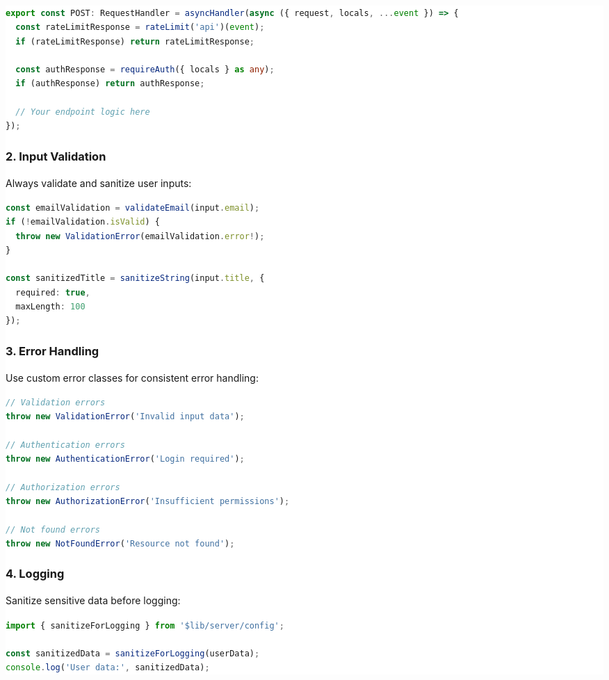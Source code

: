 ```typescript
export const POST: RequestHandler = asyncHandler(async ({ request, locals, ...event }) => {
  const rateLimitResponse = rateLimit('api')(event);
  if (rateLimitResponse) return rateLimitResponse;
  
  const authResponse = requireAuth({ locals } as any);
  if (authResponse) return authResponse;
  
  // Your endpoint logic here
});
```

### 2. Input Validation

Always validate and sanitize user inputs:

```typescript
const emailValidation = validateEmail(input.email);
if (!emailValidation.isValid) {
  throw new ValidationError(emailValidation.error!);
}

const sanitizedTitle = sanitizeString(input.title, {
  required: true,
  maxLength: 100
});
```

### 3. Error Handling

Use custom error classes for consistent error handling:

```typescript
// Validation errors
throw new ValidationError('Invalid input data');

// Authentication errors
throw new AuthenticationError('Login required');

// Authorization errors
throw new AuthorizationError('Insufficient permissions');

// Not found errors
throw new NotFoundError('Resource not found');
```

### 4. Logging

Sanitize sensitive data before logging:

```typescript
import { sanitizeForLogging } from '$lib/server/config';

const sanitizedData = sanitizeForLogging(userData);
console.log('User data:', sanitizedData);
```
